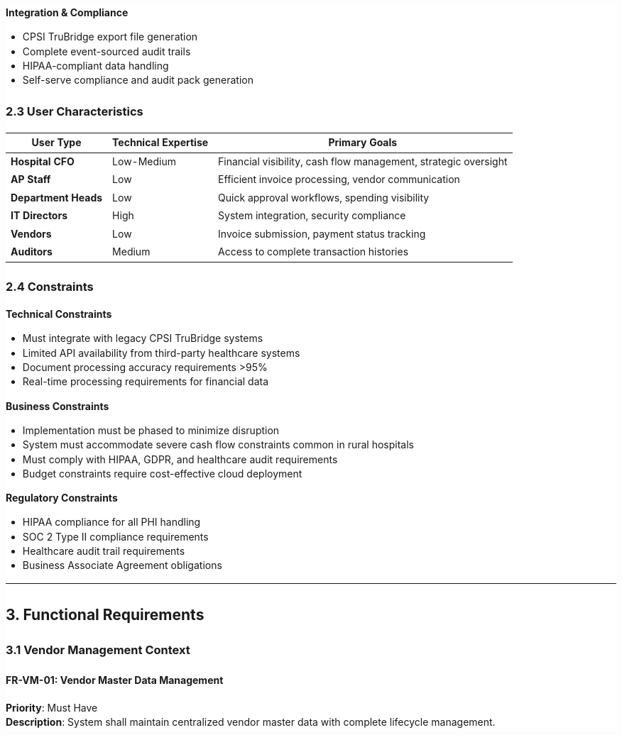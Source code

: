 **Integration & Compliance**
- CPSI TruBridge export file generation
- Complete event-sourced audit trails
- HIPAA-compliant data handling
- Self-serve compliance and audit pack generation

### 2.3 User Characteristics

| User Type | Technical Expertise | Primary Goals |
|-----------|-------------------|---------------|
| **Hospital CFO** | Low-Medium | Financial visibility, cash flow management, strategic oversight |
| **AP Staff** | Low | Efficient invoice processing, vendor communication |
| **Department Heads** | Low | Quick approval workflows, spending visibility |
| **IT Directors** | High | System integration, security compliance |
| **Vendors** | Low | Invoice submission, payment status tracking |
| **Auditors** | Medium | Access to complete transaction histories |

### 2.4 Constraints

**Technical Constraints**
- Must integrate with legacy CPSI TruBridge systems
- Limited API availability from third-party healthcare systems
- Document processing accuracy requirements >95%
- Real-time processing requirements for financial data

**Business Constraints**
- Implementation must be phased to minimize disruption
- System must accommodate severe cash flow constraints common in rural hospitals
- Must comply with HIPAA, GDPR, and healthcare audit requirements
- Budget constraints require cost-effective cloud deployment

**Regulatory Constraints**
- HIPAA compliance for all PHI handling
- SOC 2 Type II compliance requirements
- Healthcare audit trail requirements
- Business Associate Agreement obligations

---

## 3. Functional Requirements

### 3.1 Vendor Management Context

#### FR-VM-01: Vendor Master Data Management
**Priority**: Must Have  
**Description**: System shall maintain centralized vendor master data with complete lifecycle management.
